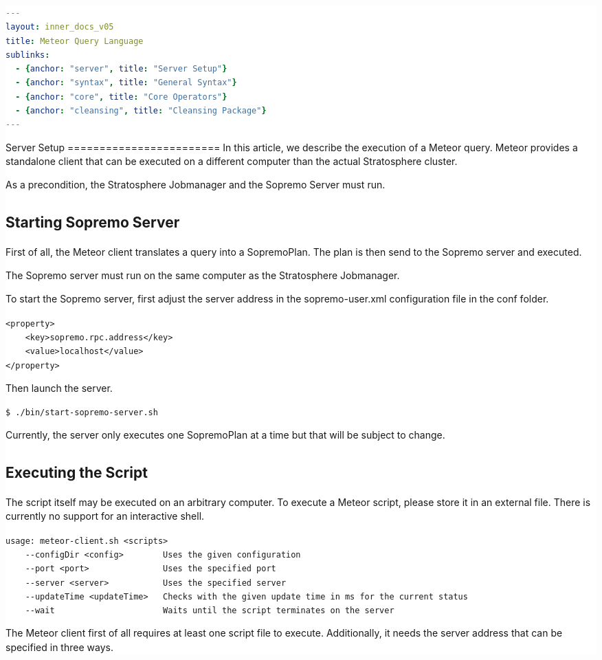 ```yaml
--- 
layout: inner_docs_v05
title: Meteor Query Language
sublinks:
  - {anchor: "server", title: "Server Setup"}
  - {anchor: "syntax", title: "General Syntax"}
  - {anchor: "core", title: "Core Operators"}
  - {anchor: "cleansing", title: "Cleansing Package"}
---
```


<section id="server">
Server Setup
========================
In this article, we describe the execution of a Meteor query. Meteor provides a standalone client that can be executed on a different computer than the actual Stratosphere cluster.

As a precondition, the Stratosphere Jobmanager and the Sopremo Server must run.

Starting Sopremo Server
------------------------

First of all, the Meteor client translates a query into a SopremoPlan. The plan is then send to the Sopremo server and executed. 

The Sopremo server must run on the same computer as the Stratosphere Jobmanager. 

To start the Sopremo server, first adjust the server address in the sopremo-user.xml configuration file in the conf folder.

    <property>
        <key>sopremo.rpc.address</key>
        <value>localhost</value>
    </property>

Then launch the server.

    $ ./bin/start-sopremo-server.sh

Currently, the server only executes one SopremoPlan at a time but that will be subject to change.

Executing the Script
------------------------

The script itself may be executed on an arbitrary computer. To execute a Meteor script, please store it in an external file. There is currently no support for an interactive shell.

    usage: meteor-client.sh <scripts>
        --configDir <config>        Uses the given configuration
        --port <port>               Uses the specified port
        --server <server>           Uses the specified server
        --updateTime <updateTime>   Checks with the given update time in ms for the current status
        --wait                      Waits until the script terminates on the server

The Meteor client first of all requires at least one script file to execute. Additionally, it needs the server address that can be specified in three ways.
